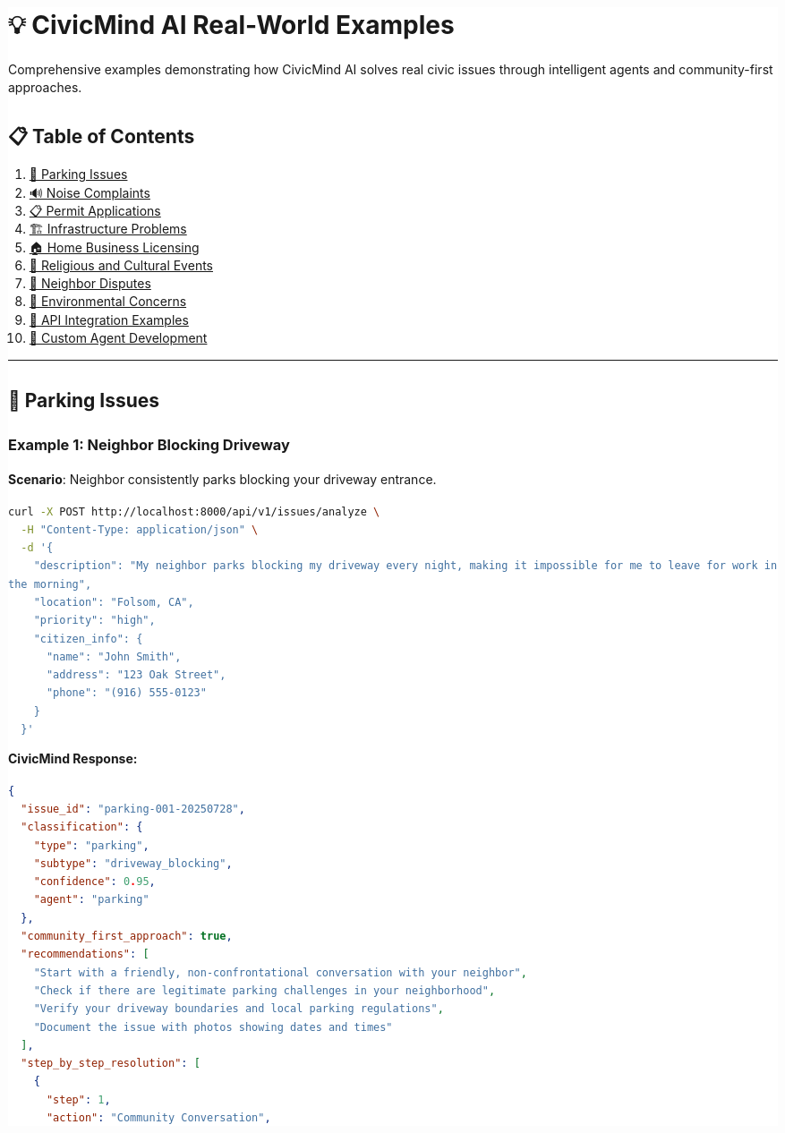 # 💡 CivicMind AI Real-World Examples

Comprehensive examples demonstrating how CivicMind AI solves real civic issues through intelligent agents and community-first approaches.

## 📋 Table of Contents

1. [🚗 Parking Issues](#-parking-issues)
2. [🔊 Noise Complaints](#-noise-complaints)
3. [📋 Permit Applications](#-permit-applications)
4. [🏗️ Infrastructure Problems](#️-infrastructure-problems)
5. [🏠 Home Business Licensing](#-home-business-licensing)
6. [🕌 Religious and Cultural Events](#-religious-and-cultural-events)
7. [🤝 Neighbor Disputes](#-neighbor-disputes)
8. [🌱 Environmental Concerns](#-environmental-concerns)
9. [🔌 API Integration Examples](#-api-integration-examples)
10. [🤖 Custom Agent Development](#-custom-agent-development)

---

## 🚗 **Parking Issues**

### **Example 1: Neighbor Blocking Driveway**

**Scenario**: Neighbor consistently parks blocking your driveway entrance.

```bash
curl -X POST http://localhost:8000/api/v1/issues/analyze \
  -H "Content-Type: application/json" \
  -d '{
    "description": "My neighbor parks blocking my driveway every night, making it impossible for me to leave for work in the morning",
    "location": "Folsom, CA",
    "priority": "high",
    "citizen_info": {
      "name": "John Smith",
      "address": "123 Oak Street",
      "phone": "(916) 555-0123"
    }
  }'
```

**CivicMind Response:**
```json
{
  "issue_id": "parking-001-20250728",
  "classification": {
    "type": "parking",
    "subtype": "driveway_blocking",
    "confidence": 0.95,
    "agent": "parking"
  },
  "community_first_approach": true,
  "recommendations": [
    "Start with a friendly, non-confrontational conversation with your neighbor",
    "Check if there are legitimate parking challenges in your neighborhood",
    "Verify your driveway boundaries and local parking regulations",
    "Document the issue with photos showing dates and times"
  ],
  "step_by_step_resolution": [
    {
      "step": 1,
      "action": "Community Conversation",
```
